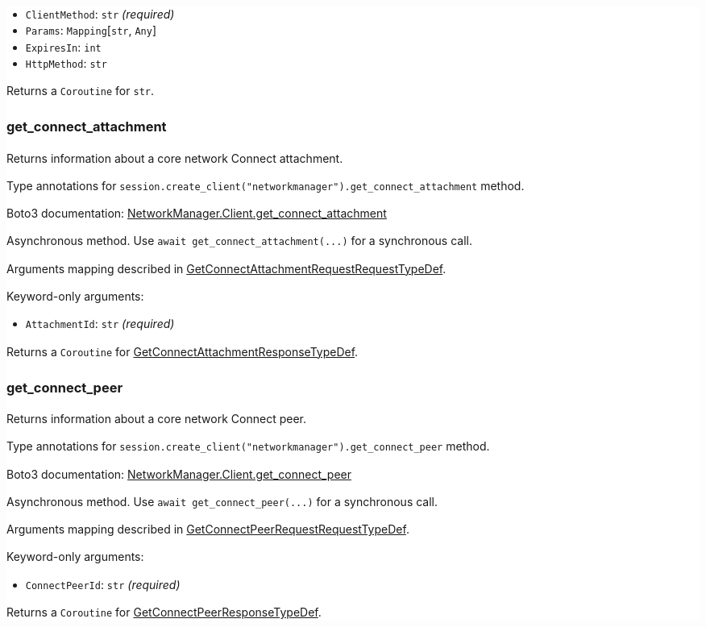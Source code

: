 - `ClientMethod`: `str` *(required)*
- `Params`: `Mapping`\[`str`, `Any`\]
- `ExpiresIn`: `int`
- `HttpMethod`: `str`

Returns a `Coroutine` for `str`.

<a id="get\_connect\_attachment"></a>

### get_connect_attachment

Returns information about a core network Connect attachment.

Type annotations for
`session.create_client("networkmanager").get_connect_attachment` method.

Boto3 documentation:
[NetworkManager.Client.get_connect_attachment](https://boto3.amazonaws.com/v1/documentation/api/latest/reference/services/networkmanager.html#NetworkManager.Client.get_connect_attachment)

Asynchronous method. Use `await get_connect_attachment(...)` for a synchronous
call.

Arguments mapping described in
[GetConnectAttachmentRequestRequestTypeDef](./type_defs.md#getconnectattachmentrequestrequesttypedef).

Keyword-only arguments:

- `AttachmentId`: `str` *(required)*

Returns a `Coroutine` for
[GetConnectAttachmentResponseTypeDef](./type_defs.md#getconnectattachmentresponsetypedef).

<a id="get\_connect\_peer"></a>

### get_connect_peer

Returns information about a core network Connect peer.

Type annotations for `session.create_client("networkmanager").get_connect_peer`
method.

Boto3 documentation:
[NetworkManager.Client.get_connect_peer](https://boto3.amazonaws.com/v1/documentation/api/latest/reference/services/networkmanager.html#NetworkManager.Client.get_connect_peer)

Asynchronous method. Use `await get_connect_peer(...)` for a synchronous call.

Arguments mapping described in
[GetConnectPeerRequestRequestTypeDef](./type_defs.md#getconnectpeerrequestrequesttypedef).

Keyword-only arguments:

- `ConnectPeerId`: `str` *(required)*

Returns a `Coroutine` for
[GetConnectPeerResponseTypeDef](./type_defs.md#getconnectpeerresponsetypedef).

<a id="get\_connect\_peer\_associations"></a>
